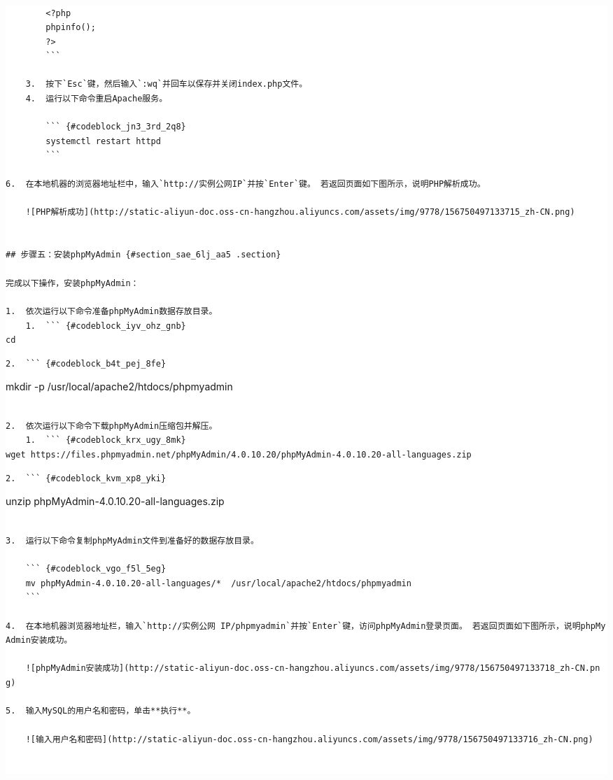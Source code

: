 ```
        <?php
        phpinfo();
        ?>
        ```

    3.  按下`Esc`键，然后输入`:wq`并回车以保存并关闭index.php文件。
    4.  运行以下命令重启Apache服务。 

        ``` {#codeblock_jn3_3rd_2q8}
        systemctl restart httpd
        ```

6.  在本地机器的浏览器地址栏中，输入`http://实例公网IP`并按`Enter`键。 若返回页面如下图所示，说明PHP解析成功。

    ![PHP解析成功](http://static-aliyun-doc.oss-cn-hangzhou.aliyuncs.com/assets/img/9778/156750497133715_zh-CN.png)


## 步骤五：安装phpMyAdmin {#section_sae_6lj_aa5 .section}

完成以下操作，安装phpMyAdmin：

1.  依次运行以下命令准备phpMyAdmin数据存放目录。 
    1.  ``` {#codeblock_iyv_ohz_gnb}
cd
```

    2.  ``` {#codeblock_b4t_pej_8fe}
mkdir -p /usr/local/apache2/htdocs/phpmyadmin
```

2.  依次运行以下命令下载phpMyAdmin压缩包并解压。 
    1.  ``` {#codeblock_krx_ugy_8mk}
wget https://files.phpmyadmin.net/phpMyAdmin/4.0.10.20/phpMyAdmin-4.0.10.20-all-languages.zip
```

    2.  ``` {#codeblock_kvm_xp8_yki}
unzip phpMyAdmin-4.0.10.20-all-languages.zip
```

3.  运行以下命令复制phpMyAdmin文件到准备好的数据存放目录。 

    ``` {#codeblock_vgo_f5l_5eg}
    mv phpMyAdmin-4.0.10.20-all-languages/*  /usr/local/apache2/htdocs/phpmyadmin
    ```

4.  在本地机器浏览器地址栏，输入`http://实例公网 IP/phpmyadmin`并按`Enter`键，访问phpMyAdmin登录页面。 若返回页面如下图所示，说明phpMyAdmin安装成功。

    ![phpMyAdmin安装成功](http://static-aliyun-doc.oss-cn-hangzhou.aliyuncs.com/assets/img/9778/156750497133718_zh-CN.png)

5.  输入MySQL的用户名和密码，单击**执行**。 

    ![输入用户名和密码](http://static-aliyun-doc.oss-cn-hangzhou.aliyuncs.com/assets/img/9778/156750497133716_zh-CN.png)


